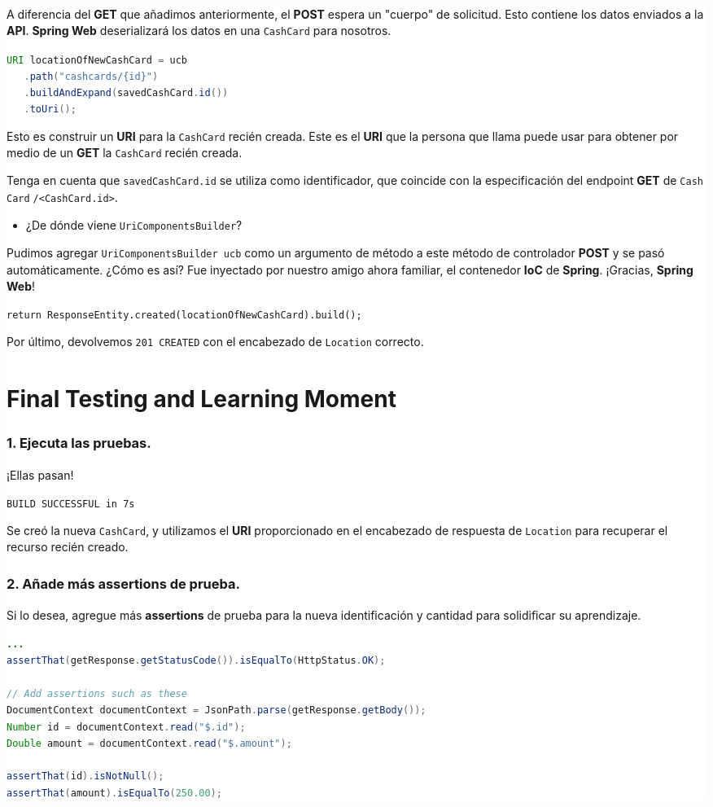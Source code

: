 A diferencia del **GET** que añadimos anteriormente, el **POST** espera un "cuerpo" de solicitud. Esto contiene los datos enviados a la **API**. **Spring Web** deserializará los datos en una `CashCard` para nosotros.

```java
URI locationOfNewCashCard = ucb
   .path("cashcards/{id}")
   .buildAndExpand(savedCashCard.id())
   .toUri();
```

Esto es construir un **URI** para la `CashCard` recién creada. Este es el **URI** que la persona que llama puede usar para obtener por medio de un **GET** la `CashCard` recién creada.

Tenga en cuenta que `savedCashCard.id` se utiliza como identificador, que coincide con la especificación del endpoint **GET** de `CashCard` `/<CashCard.id>`.

- ¿De dónde viene `UriComponentsBuilder`?

Pudimos agregar `UriComponentsBuilder ucb` como un argumento de método a este método de controlador **POST** y se pasó automáticamente. ¿Cómo es así? Fue inyectado por nuestro amigo ahora familiar, el contenedor **IoC** de **Spring**. ¡Gracias, **Spring Web**!

```
return ResponseEntity.created(locationOfNewCashCard).build();
```

Por último, devolvemos `201 CREATED` con el encabezado de `Location` correcto.

# Final Testing and Learning Moment

### 1. Ejecuta las pruebas.

¡Ellas pasan!

```shell
BUILD SUCCESSFUL in 7s
```

Se creó la nueva `CashCard`, y utilizamos el **URI** proporcionado en el encabezado de respuesta de `Location` para recuperar el recurso recién creado.

### 2. Añade más **assertions** de prueba.

Si lo desea, agregue más **assertions** de prueba para la nueva identificación y cantidad para solidificar su aprendizaje.

```java
...
assertThat(getResponse.getStatusCode()).isEqualTo(HttpStatus.OK);

// Add assertions such as these
DocumentContext documentContext = JsonPath.parse(getResponse.getBody());
Number id = documentContext.read("$.id");
Double amount = documentContext.read("$.amount");

assertThat(id).isNotNull();
assertThat(amount).isEqualTo(250.00);
```
